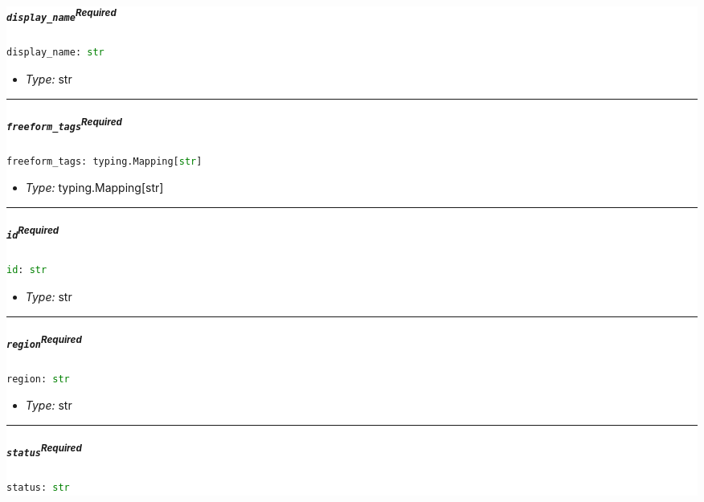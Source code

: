 
##### `display_name`<sup>Required</sup> <a name="display_name" id="rhizo-co-terraform-provider-oci.apmSyntheticsDedicatedVantagePoint.ApmSyntheticsDedicatedVantagePoint.property.displayName"></a>

```python
display_name: str
```

- *Type:* str

---

##### `freeform_tags`<sup>Required</sup> <a name="freeform_tags" id="rhizo-co-terraform-provider-oci.apmSyntheticsDedicatedVantagePoint.ApmSyntheticsDedicatedVantagePoint.property.freeformTags"></a>

```python
freeform_tags: typing.Mapping[str]
```

- *Type:* typing.Mapping[str]

---

##### `id`<sup>Required</sup> <a name="id" id="rhizo-co-terraform-provider-oci.apmSyntheticsDedicatedVantagePoint.ApmSyntheticsDedicatedVantagePoint.property.id"></a>

```python
id: str
```

- *Type:* str

---

##### `region`<sup>Required</sup> <a name="region" id="rhizo-co-terraform-provider-oci.apmSyntheticsDedicatedVantagePoint.ApmSyntheticsDedicatedVantagePoint.property.region"></a>

```python
region: str
```

- *Type:* str

---

##### `status`<sup>Required</sup> <a name="status" id="rhizo-co-terraform-provider-oci.apmSyntheticsDedicatedVantagePoint.ApmSyntheticsDedicatedVantagePoint.property.status"></a>

```python
status: str
```
